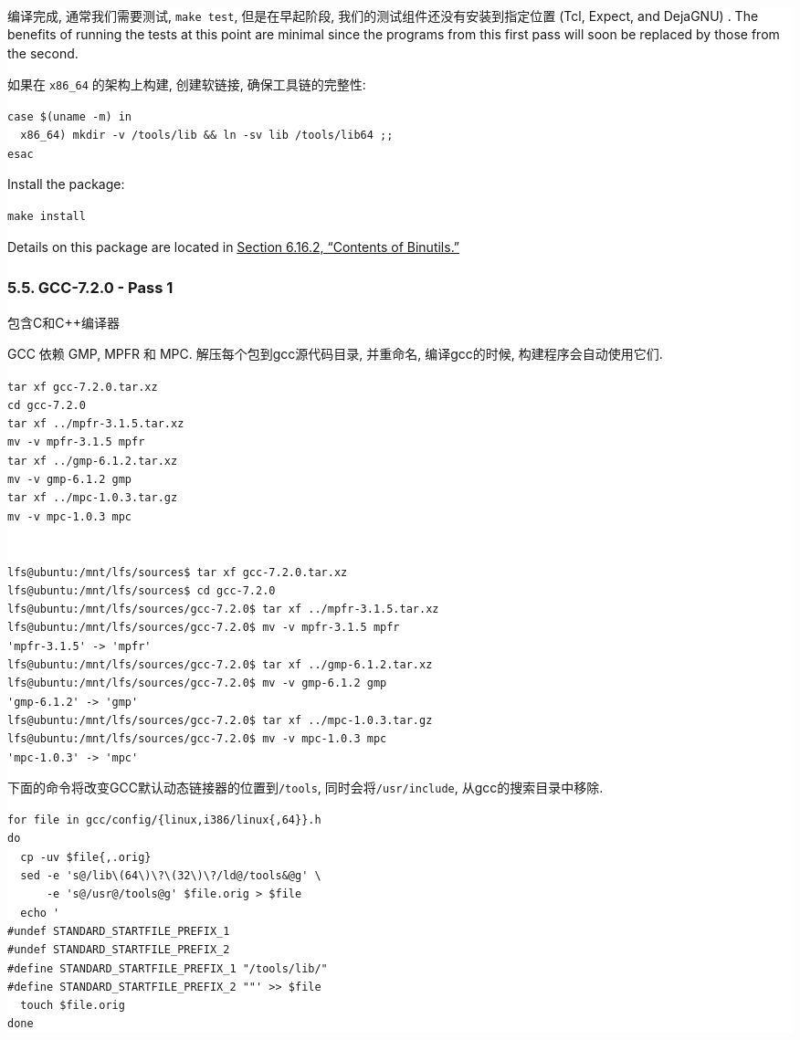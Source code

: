 编译完成, 通常我们需要测试, `make test`, 但是在早起阶段, 我们的测试组件还没有安装到指定位置 (Tcl, Expect, and DejaGNU) . The benefits of running the tests at this point are minimal since the programs from this first pass will soon be replaced by those from the second.

如果在 `x86_64` 的架构上构建, 创建软链接, 确保工具链的完整性:

```shell
case $(uname -m) in
  x86_64) mkdir -v /tools/lib && ln -sv lib /tools/lib64 ;;
esac
```

Install the package:

```shell
make install
```

Details on this package are located in [Section 6.16.2, “Contents of Binutils.”](http://www.linuxfromscratch.org/lfs/view/8.1/chapter06/binutils.html#contents-binutils)

### 5.5. GCC-7.2.0 - Pass 1

包含C和C++编译器

GCC 依赖 GMP, MPFR 和 MPC. 解压每个包到gcc源代码目录, 并重命名, 编译gcc的时候, 构建程序会自动使用它们.

```shell
tar xf gcc-7.2.0.tar.xz
cd gcc-7.2.0
tar xf ../mpfr-3.1.5.tar.xz
mv -v mpfr-3.1.5 mpfr
tar xf ../gmp-6.1.2.tar.xz
mv -v gmp-6.1.2 gmp
tar xf ../mpc-1.0.3.tar.gz
mv -v mpc-1.0.3 mpc


lfs@ubuntu:/mnt/lfs/sources$ tar xf gcc-7.2.0.tar.xz
lfs@ubuntu:/mnt/lfs/sources$ cd gcc-7.2.0
lfs@ubuntu:/mnt/lfs/sources/gcc-7.2.0$ tar xf ../mpfr-3.1.5.tar.xz
lfs@ubuntu:/mnt/lfs/sources/gcc-7.2.0$ mv -v mpfr-3.1.5 mpfr
'mpfr-3.1.5' -> 'mpfr'
lfs@ubuntu:/mnt/lfs/sources/gcc-7.2.0$ tar xf ../gmp-6.1.2.tar.xz
lfs@ubuntu:/mnt/lfs/sources/gcc-7.2.0$ mv -v gmp-6.1.2 gmp
'gmp-6.1.2' -> 'gmp'
lfs@ubuntu:/mnt/lfs/sources/gcc-7.2.0$ tar xf ../mpc-1.0.3.tar.gz
lfs@ubuntu:/mnt/lfs/sources/gcc-7.2.0$ mv -v mpc-1.0.3 mpc
'mpc-1.0.3' -> 'mpc'
```

下面的命令将改变GCC默认动态链接器的位置到`/tools`, 同时会将`/usr/include`, 从gcc的搜索目录中移除.

```shell
for file in gcc/config/{linux,i386/linux{,64}}.h
do
  cp -uv $file{,.orig}
  sed -e 's@/lib\(64\)\?\(32\)\?/ld@/tools&@g' \
      -e 's@/usr@/tools@g' $file.orig > $file
  echo '
#undef STANDARD_STARTFILE_PREFIX_1
#undef STANDARD_STARTFILE_PREFIX_2
#define STANDARD_STARTFILE_PREFIX_1 "/tools/lib/"
#define STANDARD_STARTFILE_PREFIX_2 ""' >> $file
  touch $file.orig
done
```
